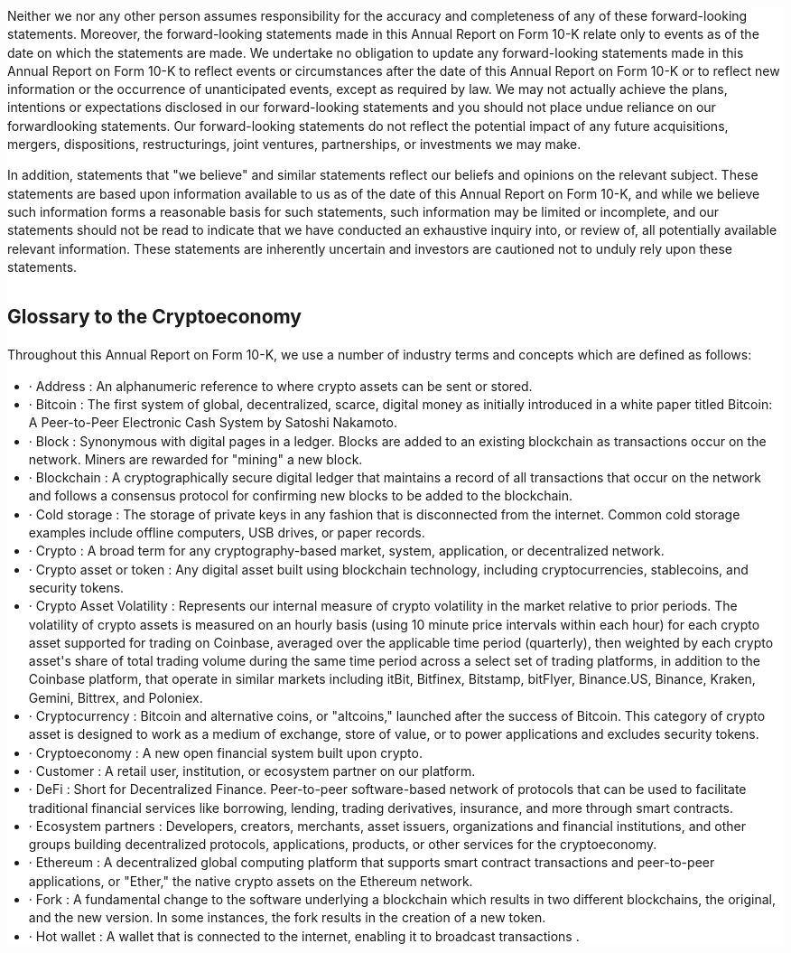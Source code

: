 Neither we nor any other person assumes responsibility for the accuracy and completeness of any of these forward-looking statements. Moreover, the forward-looking statements made in this Annual Report on Form 10-K relate only to events as of the date on which the statements are made. We undertake no obligation to update any forward-looking statements made in this Annual Report on Form 10-K to reflect events or circumstances after the date of this Annual Report on Form 10-K or to reflect new information or the occurrence of unanticipated events, except as required by law. We may not actually achieve the plans, intentions or expectations disclosed in our forward-looking statements and you should not place undue reliance on our forwardlooking statements. Our forward-looking statements do not reflect the potential impact of any future acquisitions, mergers, dispositions, restructurings, joint ventures, partnerships, or investments we may make.

In addition, statements that "we believe" and similar statements reflect our beliefs and opinions on the relevant subject. These statements are based upon information available to us as of the date of this Annual Report on Form 10-K, and while we believe such information forms a reasonable basis for such statements, such information may be limited or incomplete, and our statements should not be read to indicate that we have conducted an exhaustive inquiry into, or review of, all potentially available relevant information. These statements are inherently uncertain and investors are cautioned not to unduly rely upon these statements.

Glossary to the Cryptoeconomy
-----------------------------

Throughout this Annual Report on Form 10-K, we use a number of industry terms and concepts which are defined as follows:

* · Address : An alphanumeric reference to where crypto assets can be sent or stored.
* · Bitcoin : The first system of global, decentralized, scarce, digital money as initially introduced in a white paper titled Bitcoin: A Peer-to-Peer Electronic Cash System by Satoshi Nakamoto.
* · Block : Synonymous with digital pages in a ledger. Blocks are added to an existing blockchain as transactions occur on the network. Miners are rewarded for "mining" a new block.
* · Blockchain : A cryptographically secure digital ledger that maintains a record of all transactions that occur on the network and follows a consensus protocol for confirming new blocks to be added to the blockchain.
* · Cold storage : The storage of private keys in any fashion that is disconnected from the internet. Common cold storage examples include offline computers, USB drives, or paper records.
* · Crypto : A broad term for any cryptography-based market, system, application, or decentralized network.
* · Crypto asset or token : Any digital asset built using blockchain technology, including cryptocurrencies, stablecoins, and security tokens.
* · Crypto Asset Volatility : Represents our internal measure of crypto volatility in the market relative to prior periods. The volatility of crypto assets is measured on an hourly basis (using 10 minute price intervals within each hour) for each crypto asset supported for trading on Coinbase, averaged over the applicable time period (quarterly), then weighted by each crypto asset's share of total trading volume during the same time period across a select set of trading platforms, in addition to the Coinbase platform, that operate in similar markets including itBit, Bitfinex, Bitstamp, bitFlyer, Binance.US, Binance, Kraken, Gemini, Bittrex, and Poloniex.
* · Cryptocurrency : Bitcoin and alternative coins, or "altcoins," launched after the success of Bitcoin. This category of crypto asset is designed to work as a medium of exchange, store of value, or to power applications and excludes security tokens.
* · Cryptoeconomy : A new open financial system built upon crypto.
* · Customer : A retail user, institution, or ecosystem partner on our platform.
* · DeFi : Short for Decentralized Finance. Peer-to-peer software-based network of protocols that can be used to facilitate traditional financial services like borrowing, lending, trading derivatives, insurance, and more through smart contracts.
* · Ecosystem partners : Developers, creators, merchants, asset issuers, organizations and financial institutions, and other groups building decentralized protocols, applications, products, or other services for the cryptoeconomy.
* · Ethereum : A decentralized global computing platform that supports smart contract transactions and peer-to-peer applications, or "Ether," the native crypto assets on the Ethereum network.
* · Fork : A fundamental change to the software underlying a blockchain which results in two different blockchains, the original, and the new version. In some instances, the fork results in the creation of a new token.
* · Hot wallet : A wallet that is connected to the internet, enabling it to broadcast transactions .